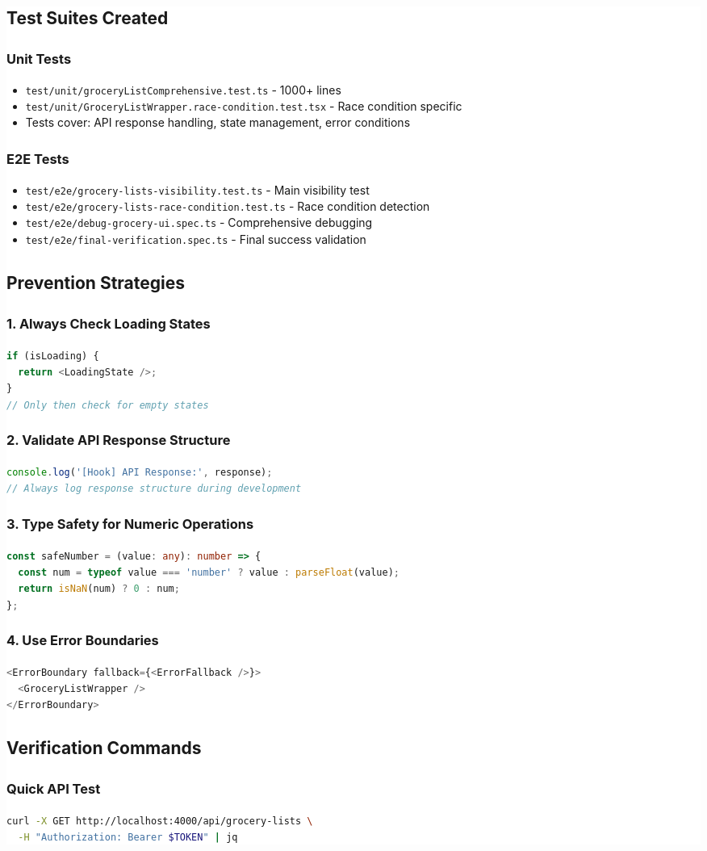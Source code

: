 ## Test Suites Created

### Unit Tests
- `test/unit/groceryListComprehensive.test.ts` - 1000+ lines
- `test/unit/GroceryListWrapper.race-condition.test.tsx` - Race condition specific
- Tests cover: API response handling, state management, error conditions

### E2E Tests
- `test/e2e/grocery-lists-visibility.test.ts` - Main visibility test
- `test/e2e/grocery-lists-race-condition.test.ts` - Race condition detection
- `test/e2e/debug-grocery-ui.spec.ts` - Comprehensive debugging
- `test/e2e/final-verification.spec.ts` - Final success validation

## Prevention Strategies

### 1. Always Check Loading States
```typescript
if (isLoading) {
  return <LoadingState />;
}
// Only then check for empty states
```

### 2. Validate API Response Structure
```typescript
console.log('[Hook] API Response:', response);
// Always log response structure during development
```

### 3. Type Safety for Numeric Operations
```typescript
const safeNumber = (value: any): number => {
  const num = typeof value === 'number' ? value : parseFloat(value);
  return isNaN(num) ? 0 : num;
};
```

### 4. Use Error Boundaries
```typescript
<ErrorBoundary fallback={<ErrorFallback />}>
  <GroceryListWrapper />
</ErrorBoundary>
```

## Verification Commands

### Quick API Test
```bash
curl -X GET http://localhost:4000/api/grocery-lists \
  -H "Authorization: Bearer $TOKEN" | jq
```
